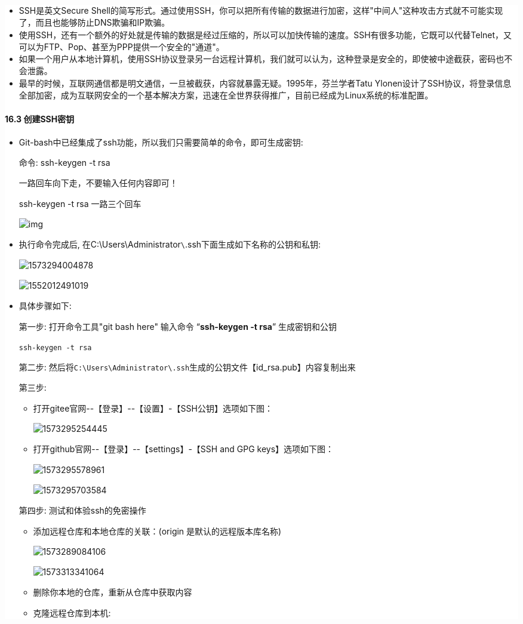 + SSH是英文Secure Shell的简写形式。通过使用SSH，你可以把所有传输的数据进行加密，这样"中间人"这种攻击方式就不可能实现了，而且也能够防止DNS欺骗和IP欺骗。
+ 使用SSH，还有一个额外的好处就是传输的数据是经过压缩的，所以可以加快传输的速度。SSH有很多功能，它既可以代替Telnet，又可以为FTP、Pop、甚至为PPP提供一个安全的"通道"。
+ 如果一个用户从本地计算机，使用SSH协议登录另一台远程计算机，我们就可以认为，这种登录是安全的，即使被中途截获，密码也不会泄露。
+ 最早的时候，互联网通信都是明文通信，一旦被截获，内容就暴露无疑。1995年，芬兰学者Tatu Ylonen设计了SSH协议，将登录信息全部加密，成为互联网安全的一个基本解决方案，迅速在全世界获得推广，目前已经成为Linux系统的标准配置。

#### 16.3 创建SSH密钥

+ Git-bash中已经集成了ssh功能，所以我们只需要简单的命令，即可生成密钥:

  命令: ssh-keygen -t rsa

   一路回车向下走，不要输入任何内容即可！

   ssh-keygen -t rsa  一路三个回车

   ![img](Git版本控制.assets/clip_image113.jpg) 

+ 执行命令完成后, 在C:\Users\Administrator`\`.ssh下面生成如下名称的公钥和私钥:

  ![1573294004878](Git版本控制.assets/1573294004878.png) 

  ![1552012491019](Git版本控制.assets/1552012491019.png)&nbsp;

+ 具体步骤如下:

  第一步: 打开命令工具"git bash here" 输入命令 “**ssh-keygen -t rsa**” 生成密钥和公钥

  ```shell
  ssh-keygen -t rsa
  ```

  第二步: 然后将`C:\Users\Administrator\.ssh`生成的公钥文件【id_rsa.pub】内容复制出来

  第三步: 

  + 打开gitee官网--【登录】--【设置】-【SSH公钥】选项如下图：

    ![1573295254445](Git版本控制.assets/1573295254445.png)

  + 打开github官网--【登录】--【settings】-【SSH and GPG keys】选项如下图：

    ![1573295578961](Git版本控制.assets/1573295578961.png)

    ![1573295703584](Git版本控制.assets/1573295703584.png)

  第四步: 测试和体验ssh的免密操作

  + 添加远程仓库和本地仓库的关联：(origin 是默认的远程版本库名称)

    ![1573289084106](Git版本控制.assets/1573289084106.png)

    ![1573313341064](Git版本控制.assets/1573313341064.png)

  + 删除你本地的仓库，重新从仓库中获取内容

  + 克隆远程仓库到本机:
